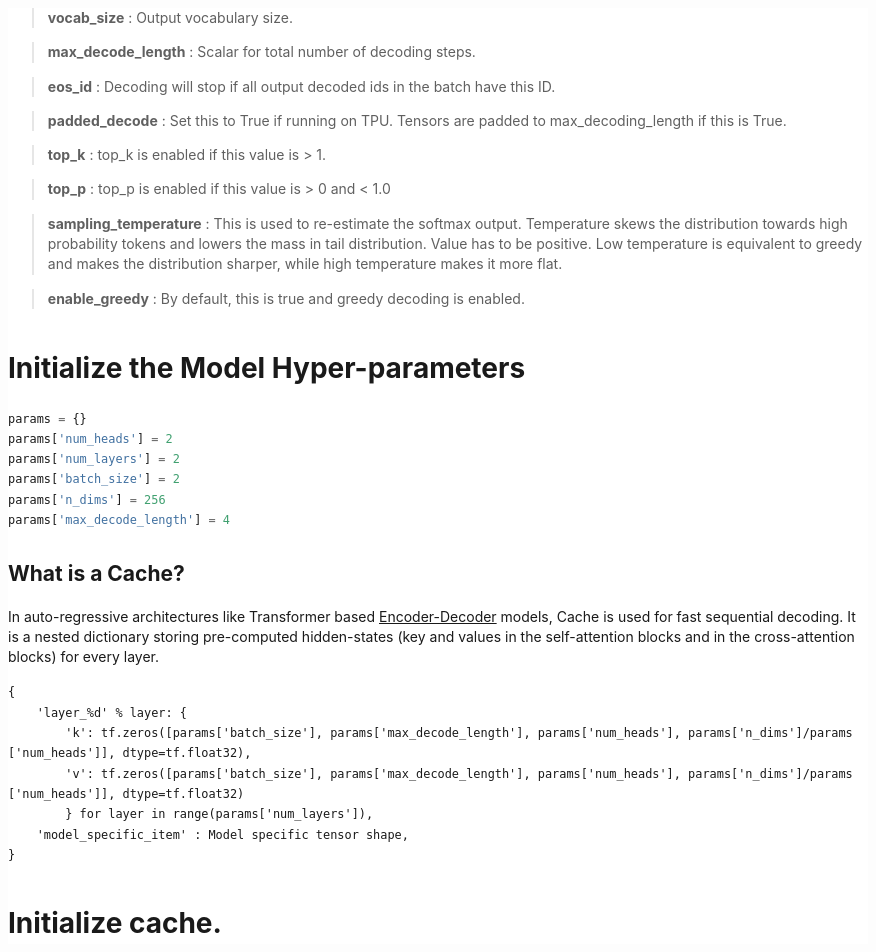 > **vocab_size** : Output vocabulary size.

> **max_decode_length** : Scalar for total number of decoding steps.

> **eos_id** : Decoding will stop if all output decoded ids in the batch have this ID.

> **padded_decode** : Set this to True if running on TPU. Tensors are padded to max_decoding_length if this is True.

> **top_k** : top_k is enabled if this value is > 1.

> **top_p** : top_p is enabled if this value is > 0 and < 1.0

> **sampling_temperature** : This is used to re-estimate the softmax output. Temperature skews the distribution towards high probability tokens and lowers the mass in tail distribution. Value has to be positive. Low temperature is equivalent to greedy and makes the distribution sharper, while high temperature makes it more flat.

> **enable_greedy** : By default, this is true and greedy decoding is enabled.


# Initialize the Model Hyper-parameters


```python
params = {}
params['num_heads'] = 2
params['num_layers'] = 2
params['batch_size'] = 2
params['n_dims'] = 256
params['max_decode_length'] = 4
```

## What is a Cache?
In auto-regressive architectures like Transformer based [Encoder-Decoder](https://arxiv.org/abs/1706.03762) models, 
Cache is used for fast sequential decoding.
It is a nested dictionary storing pre-computed hidden-states (key and values in the self-attention blocks and in the cross-attention blocks) for every layer.

```
{
    'layer_%d' % layer: {
        'k': tf.zeros([params['batch_size'], params['max_decode_length'], params['num_heads'], params['n_dims']/params['num_heads']], dtype=tf.float32),
        'v': tf.zeros([params['batch_size'], params['max_decode_length'], params['num_heads'], params['n_dims']/params['num_heads']], dtype=tf.float32)
        } for layer in range(params['num_layers']),
    'model_specific_item' : Model specific tensor shape,
}

```

# Initialize cache. 
